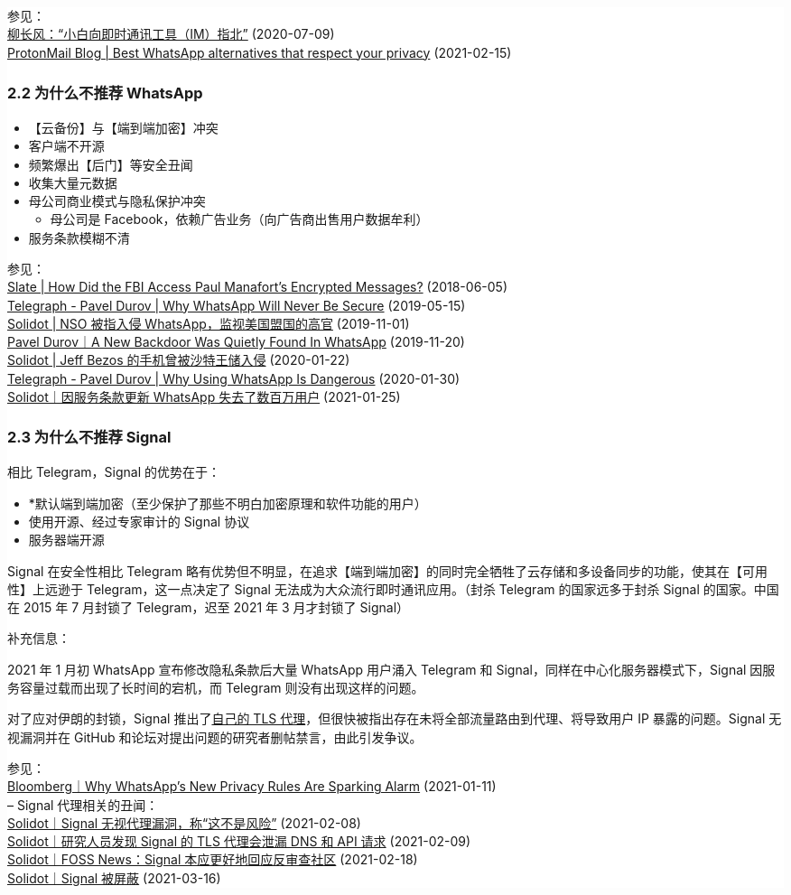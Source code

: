 
参见：  
[柳长风：“小白向即时通讯工具（IM）指北”](https://twitter.com/1ancet/status/1281045131739623427) (2020-07-09)  
[ProtonMail Blog | Best WhatsApp alternatives that respect your privacy](https://protonmail.com/blog/whatsapp-alternatives/) (2021-02-15) 



### 2.2 为什么不推荐 WhatsApp
- 【云备份】与【端到端加密】冲突
- 客户端不开源
- 频繁爆出【后门】等安全丑闻
- 收集大量元数据
- 母公司商业模式与隐私保护冲突
  - 母公司是 Facebook，依赖广告业务（向广告商出售用户数据牟利） 
- 服务条款模糊不清

参见：  
[Slate | How Did the FBI Access Paul Manafort’s Encrypted Messages?](https://slate.com/technology/2018/06/paul-manafort-how-did-fbi-access-whatsapp-messages.html) (2018-06-05)  
[Telegraph - Pavel Durov | Why WhatsApp Will Never Be Secure](https://telegra.ph/Why-WhatsApp-Will-Never-Be-Secure-05-15) (2019-05-15)   
[Solidot | NSO 被指入侵 WhatsApp，监视美国盟国的高官](https://www.solidot.org/story?sid=62449) (2019-11-01)  
[Pavel Durov｜A New Backdoor Was Quietly Found In WhatsApp](https://t.me/durov/109) (2019-11-20)  
[Solidot | Jeff Bezos 的手机曾被沙特王储入侵](https://www.solidot.org/story?sid=63331) (2020-01-22)  
[Telegraph - Pavel Durov | Why Using WhatsApp Is Dangerous](https://telegra.ph/Why-Using-WhatsApp-Is-Dangerous-01-30-4) (2020-01-30)   
[Solidot｜因服务条款更新 WhatsApp 失去了数百万用户](https://www.solidot.org/story?sid=66753) (2021-01-25)



### 2.3 为什么不推荐 Signal

相比 Telegram，Signal 的优势在于：   
- *默认端到端加密（至少保护了那些不明白加密原理和软件功能的用户）
- 使用开源、经过专家审计的 Signal 协议
- 服务器端开源

Signal 在安全性相比 Telegram 略有优势但不明显，在追求【端到端加密】的同时完全牺牲了云存储和多设备同步的功能，使其在【可用性】上远逊于 Telegram，这一点决定了 Signal 无法成为大众流行即时通讯应用。（封杀 Telegram 的国家远多于封杀 Signal 的国家。中国在 2015 年 7 月封锁了 Telegram，迟至 2021 年 3 月才封锁了 Signal）  

补充信息：  
  
2021 年 1 月初 WhatsApp 宣布修改隐私条款后大量 WhatsApp 用户涌入 Telegram 和 Signal，同样在中心化服务器模式下，Signal 因服务容量过载而出现了长时间的宕机，而 Telegram 则没有出现这样的问题。

对了应对伊朗的封锁，Signal 推出了[自己的 TLS 代理](https://signal.org/blog/help-iran-reconnect/)，但很快被指出存在未将全部流量路由到代理、将导致用户 IP 暴露的问题。Signal 无视漏洞并在 GitHub 和论坛对提出问题的研究者删帖禁言，由此引发争议。

参见：  
[Bloomberg｜Why WhatsApp’s New Privacy Rules Are Sparking Alarm](https://www.bloomberg.com/news/articles/2021-01-11/why-whatsapp-s-privacy-rules-sparked-moves-to-rivals-quicktake) (2021-01-11)  
– Signal 代理相关的丑闻：  
[Solidot｜Signal 无视代理漏洞，称“这不是风险”](https://www.solidot.org/story?sid=66889) (2021-02-08)  
[Solidot｜研究人员发现 Signal 的 TLS 代理会泄漏 DNS 和 API 请求](https://www.solidot.org/story?sid=66897) (2021-02-09)  
[Solidot｜FOSS News：Signal 本应更好地回应反审查社区](https://www.solidot.org/story?sid=66949) (2021-02-18)  
[Solidot｜Signal 被屏蔽](https://www.solidot.org/story?sid=67212) (2021-03-16)  
